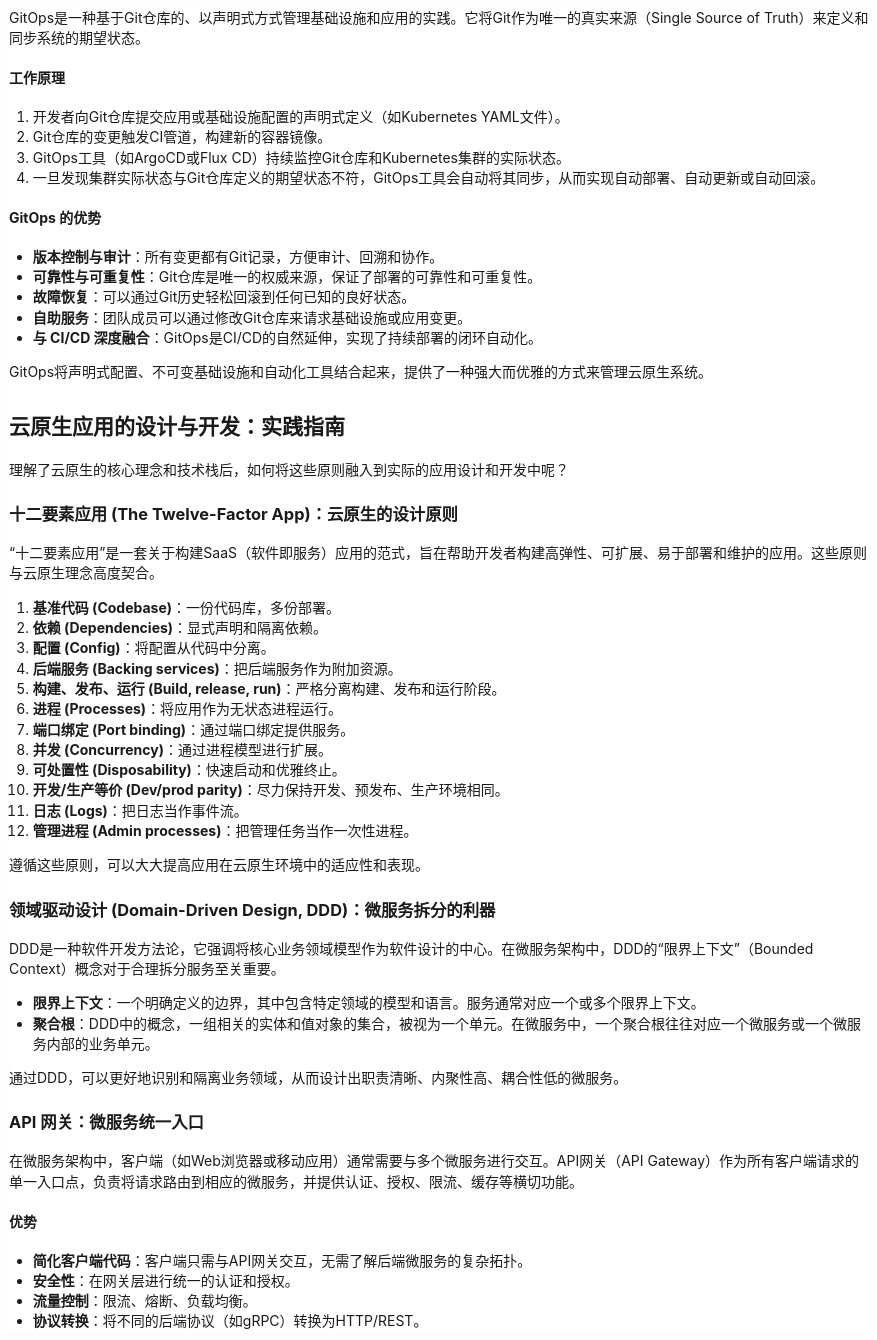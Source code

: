 GitOps是一种基于Git仓库的、以声明式方式管理基础设施和应用的实践。它将Git作为唯一的真实来源（Single Source of Truth）来定义和同步系统的期望状态。

#### 工作原理
1. 开发者向Git仓库提交应用或基础设施配置的声明式定义（如Kubernetes YAML文件）。
2. Git仓库的变更触发CI管道，构建新的容器镜像。
3. GitOps工具（如ArgoCD或Flux CD）持续监控Git仓库和Kubernetes集群的实际状态。
4. 一旦发现集群实际状态与Git仓库定义的期望状态不符，GitOps工具会自动将其同步，从而实现自动部署、自动更新或自动回滚。

#### GitOps 的优势
- **版本控制与审计**：所有变更都有Git记录，方便审计、回溯和协作。
- **可靠性与可重复性**：Git仓库是唯一的权威来源，保证了部署的可靠性和可重复性。
- **故障恢复**：可以通过Git历史轻松回滚到任何已知的良好状态。
- **自助服务**：团队成员可以通过修改Git仓库来请求基础设施或应用变更。
- **与 CI/CD 深度融合**：GitOps是CI/CD的自然延伸，实现了持续部署的闭环自动化。

GitOps将声明式配置、不可变基础设施和自动化工具结合起来，提供了一种强大而优雅的方式来管理云原生系统。

## 云原生应用的设计与开发：实践指南

理解了云原生的核心理念和技术栈后，如何将这些原则融入到实际的应用设计和开发中呢？

### 十二要素应用 (The Twelve-Factor App)：云原生的设计原则

“十二要素应用”是一套关于构建SaaS（软件即服务）应用的范式，旨在帮助开发者构建高弹性、可扩展、易于部署和维护的应用。这些原则与云原生理念高度契合。

1.  **基准代码 (Codebase)**：一份代码库，多份部署。
2.  **依赖 (Dependencies)**：显式声明和隔离依赖。
3.  **配置 (Config)**：将配置从代码中分离。
4.  **后端服务 (Backing services)**：把后端服务作为附加资源。
5.  **构建、发布、运行 (Build, release, run)**：严格分离构建、发布和运行阶段。
6.  **进程 (Processes)**：将应用作为无状态进程运行。
7.  **端口绑定 (Port binding)**：通过端口绑定提供服务。
8.  **并发 (Concurrency)**：通过进程模型进行扩展。
9.  **可处置性 (Disposability)**：快速启动和优雅终止。
10. **开发/生产等价 (Dev/prod parity)**：尽力保持开发、预发布、生产环境相同。
11. **日志 (Logs)**：把日志当作事件流。
12. **管理进程 (Admin processes)**：把管理任务当作一次性进程。

遵循这些原则，可以大大提高应用在云原生环境中的适应性和表现。

### 领域驱动设计 (Domain-Driven Design, DDD)：微服务拆分的利器

DDD是一种软件开发方法论，它强调将核心业务领域模型作为软件设计的中心。在微服务架构中，DDD的“限界上下文”（Bounded Context）概念对于合理拆分服务至关重要。
- **限界上下文**：一个明确定义的边界，其中包含特定领域的模型和语言。服务通常对应一个或多个限界上下文。
- **聚合根**：DDD中的概念，一组相关的实体和值对象的集合，被视为一个单元。在微服务中，一个聚合根往往对应一个微服务或一个微服务内部的业务单元。

通过DDD，可以更好地识别和隔离业务领域，从而设计出职责清晰、内聚性高、耦合性低的微服务。

### API 网关：微服务统一入口

在微服务架构中，客户端（如Web浏览器或移动应用）通常需要与多个微服务进行交互。API网关（API Gateway）作为所有客户端请求的单一入口点，负责将请求路由到相应的微服务，并提供认证、授权、限流、缓存等横切功能。

#### 优势
- **简化客户端代码**：客户端只需与API网关交互，无需了解后端微服务的复杂拓扑。
- **安全性**：在网关层进行统一的认证和授权。
- **流量控制**：限流、熔断、负载均衡。
- **协议转换**：将不同的后端协议（如gRPC）转换为HTTP/REST。
